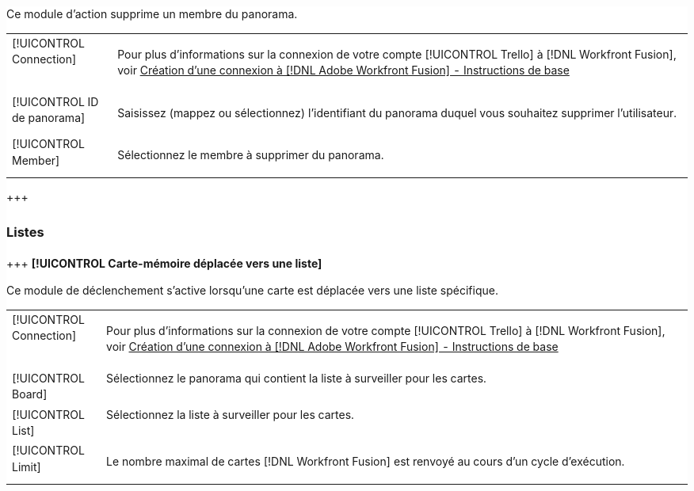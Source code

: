 Ce module d’action supprime un membre du panorama.

<table style="table-layout:auto"> 
 <col> 
 <col> 
 <tbody> 
  <tr> 
   <td role="rowheader">[!UICONTROL Connection] </td> 
   <td> <p>Pour plus d’informations sur la connexion de votre compte [!UICONTROL Trello] à [!DNL Workfront Fusion], voir <a href="../../workfront-fusion/connections/connect-to-fusion-general.md" class="MCXref xref" data-mc-variable-override="">Création d’une connexion à [!DNL Adobe Workfront Fusion] - Instructions de base</a></p> </td> 
  </tr> 
  <tr> 
   <td role="rowheader">[!UICONTROL ID de panorama]</td> 
   <td> <p> Saisissez (mappez ou sélectionnez) l’identifiant du panorama duquel vous souhaitez supprimer l’utilisateur.</p> </td> 
  </tr> 
  <tr> 
   <td role="rowheader">[!UICONTROL Member] </td> 
   <td> <p>Sélectionnez le membre à supprimer du panorama.</p> </td> 
  </tr> 
 </tbody> 
</table>

+++

### Listes

+++ **[!UICONTROL Carte-mémoire déplacée vers une liste]**

Ce module de déclenchement s’active lorsqu’une carte est déplacée vers une liste spécifique.

<table style="table-layout:auto"> 
 <col> 
 <col> 
 <tbody> 
  <tr> 
   <td role="rowheader">[!UICONTROL Connection] </td> 
   <td> <p>Pour plus d’informations sur la connexion de votre compte [!UICONTROL Trello] à [!DNL Workfront Fusion], voir <a href="../../workfront-fusion/connections/connect-to-fusion-general.md" class="MCXref xref" data-mc-variable-override="">Création d’une connexion à [!DNL Adobe Workfront Fusion] - Instructions de base</a></p> </td> 
  </tr> 
  <tr> 
   <td role="rowheader">[!UICONTROL Board]</td> 
   <td>Sélectionnez le panorama qui contient la liste à surveiller pour les cartes.</td> 
  </tr> 
  <tr> 
   <td role="rowheader">[!UICONTROL List]</td> 
   <td>Sélectionnez la liste à surveiller pour les cartes.</td> 
  </tr> 
  <tr> 
   <td role="rowheader">[!UICONTROL Limit] </td> 
   <td> <p>Le nombre maximal de cartes [!DNL Workfront Fusion] est renvoyé au cours d’un cycle d’exécution.</p>  </td> 
  </tr> 
 </tbody> 
</table>
